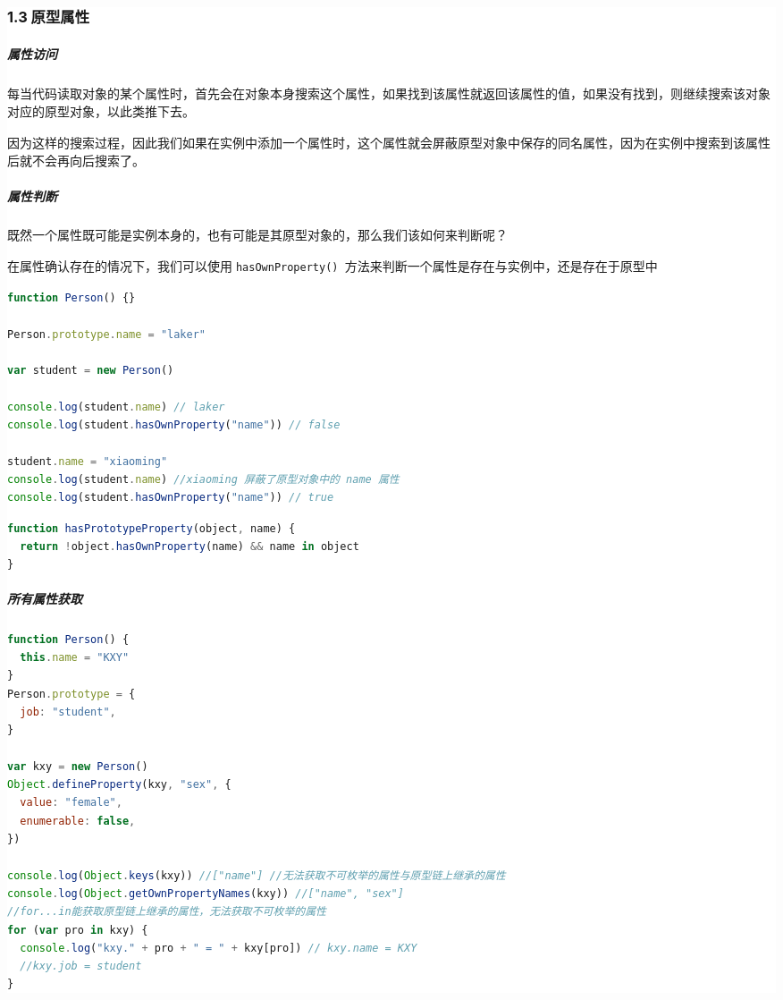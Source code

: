 ### 1.3 原型属性

##### 属性访问

每当代码读取对象的某个属性时，首先会在对象本身搜索这个属性，如果找到该属性就返回该属性的值，如果没有找到，则继续搜索该对象对应的原型对象，以此类推下去。

因为这样的搜索过程，因此我们如果在实例中添加一个属性时，这个属性就会屏蔽原型对象中保存的同名属性，因为在实例中搜索到该属性后就不会再向后搜索了。

##### 属性判断

既然一个属性既可能是实例本身的，也有可能是其原型对象的，那么我们该如何来判断呢？

在属性确认存在的情况下，我们可以使用 `hasOwnProperty() `方法来判断一个属性是存在与实例中，还是存在于原型中

```js
function Person() {}

Person.prototype.name = "laker"

var student = new Person()

console.log(student.name) // laker
console.log(student.hasOwnProperty("name")) // false

student.name = "xiaoming"
console.log(student.name) //xiaoming 屏蔽了原型对象中的 name 属性
console.log(student.hasOwnProperty("name")) // true
```

```js
function hasPrototypeProperty(object, name) {
  return !object.hasOwnProperty(name) && name in object
}
```

##### 所有属性获取

```js
function Person() {
  this.name = "KXY"
}
Person.prototype = {
  job: "student",
}

var kxy = new Person()
Object.defineProperty(kxy, "sex", {
  value: "female",
  enumerable: false,
})

console.log(Object.keys(kxy)) //["name"] //无法获取不可枚举的属性与原型链上继承的属性
console.log(Object.getOwnPropertyNames(kxy)) //["name", "sex"]
//for...in能获取原型链上继承的属性，无法获取不可枚举的属性
for (var pro in kxy) {
  console.log("kxy." + pro + " = " + kxy[pro]) // kxy.name = KXY
  //kxy.job = student
}
```
